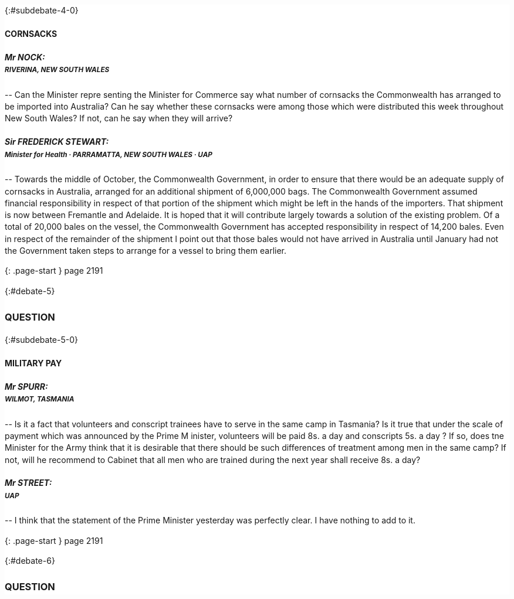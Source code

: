{:#subdebate-4-0}
#### CORNSACKS

##### Mr NOCK:<br><small class="text-muted">RIVERINA, NEW SOUTH WALES</small>

-- Can the Minister repre senting the Minister for Commerce say what number of cornsacks the Commonwealth has arranged to be imported into Australia? Can he say whether these cornsacks were among those which were distributed this week throughout New South Wales? If not, can he say when they will arrive? 

##### Sir FREDERICK STEWART:<br><small class="text-muted">Minister for Health &middot; PARRAMATTA, NEW SOUTH WALES &middot; UAP</small>

-- Towards the middle of October, the Commonwealth Government, in order to ensure that there would be an adequate supply of cornsacks in Australia, arranged for an additional shipment of 6,000,000 bags. The Commonwealth Government assumed financial responsibility in respect of that portion of the shipment which might be left in the hands of the importers. That shipment is now between Fremantle and Adelaide. It is hoped that it will contribute largely towards a solution of the existing problem. Of a total of 20,000 bales on the vessel, the Commonwealth Government has accepted responsibility in respect of 14,200 bales. Even in respect of the remainder of the shipment I point out that those bales would not have arrived in Australia until January had not the Government taken steps to arrange for a vessel to bring them earlier. 

{: .page-start }
page 2191

{:#debate-5}
### QUESTION

{:#subdebate-5-0}
#### MILITARY PAY

##### Mr SPURR:<br><small class="text-muted">WILMOT, TASMANIA</small>

-- Is it a fact that volunteers and conscript trainees have to serve in the same camp in Tasmania? Is it true that under the scale of payment which was announced by the Prime M inister, volunteers will be paid 8s. a day and conscripts 5s. a day ? If so, does tne Minister for the Army think that it is desirable that there should be such differences of treatment among men in the same camp? If not, will he recommend to Cabinet that all men who are trained during the next year shall receive 8s. a day? 

##### Mr STREET:<br><small class="text-muted">UAP</small>

-- I think that the statement of the Prime Minister yesterday was perfectly clear. I have nothing to add to it. 

{: .page-start }
page 2191

{:#debate-6}
### QUESTION
